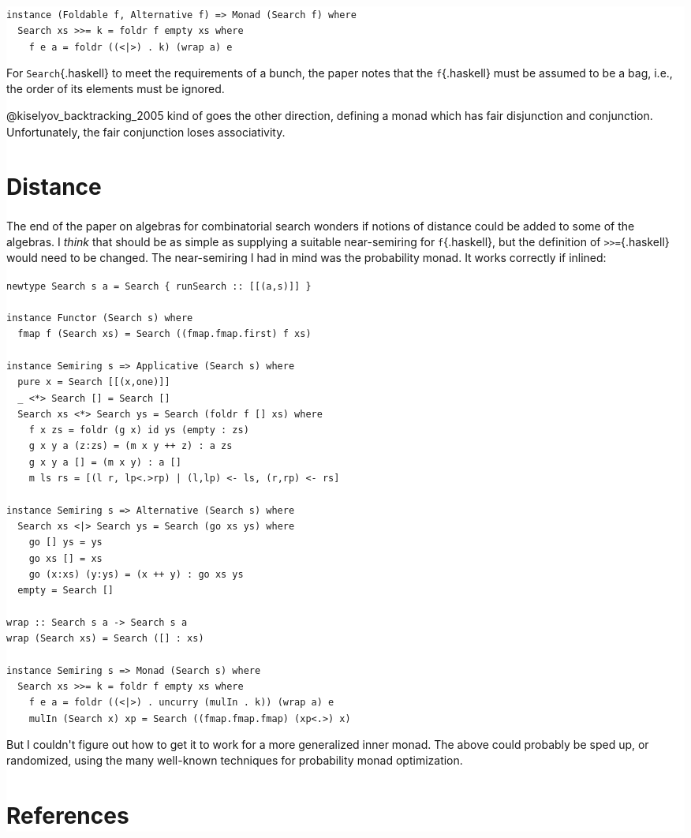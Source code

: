```{.haskell}
instance (Foldable f, Alternative f) => Monad (Search f) where
  Search xs >>= k = foldr f empty xs where
    f e a = foldr ((<|>) . k) (wrap a) e
```

For `Search`{.haskell} to meet the requirements of a bunch, the paper notes that the `f`{.haskell} must be assumed to be a bag, i.e., the order of its elements must be ignored.

@kiselyov_backtracking_2005 kind of goes the other direction, defining a monad which has fair disjunction and conjunction. Unfortunately, the fair conjunction loses associativity.

# Distance

The end of the paper on algebras for combinatorial search wonders if notions of distance could be added to some of the algebras. I *think* that should be as simple as supplying a suitable near-semiring for `f`{.haskell}, but the definition of `>>=`{.haskell} would need to be changed. The near-semiring I had in mind was the probability monad. It works correctly if inlined:

```{.haskell}
newtype Search s a = Search { runSearch :: [[(a,s)]] }

instance Functor (Search s) where
  fmap f (Search xs) = Search ((fmap.fmap.first) f xs)

instance Semiring s => Applicative (Search s) where
  pure x = Search [[(x,one)]]
  _ <*> Search [] = Search []
  Search xs <*> Search ys = Search (foldr f [] xs) where
    f x zs = foldr (g x) id ys (empty : zs)
    g x y a (z:zs) = (m x y ++ z) : a zs
    g x y a [] = (m x y) : a []
    m ls rs = [(l r, lp<.>rp) | (l,lp) <- ls, (r,rp) <- rs]

instance Semiring s => Alternative (Search s) where
  Search xs <|> Search ys = Search (go xs ys) where
    go [] ys = ys
    go xs [] = xs
    go (x:xs) (y:ys) = (x ++ y) : go xs ys
  empty = Search []

wrap :: Search s a -> Search s a
wrap (Search xs) = Search ([] : xs)

instance Semiring s => Monad (Search s) where
  Search xs >>= k = foldr f empty xs where
    f e a = foldr ((<|>) . uncurry (mulIn . k)) (wrap a) e
    mulIn (Search x) xp = Search ((fmap.fmap.fmap) (xp<.>) x)
```

But I couldn't figure out how to get it to work for a more generalized inner monad. The above could probably be sped up, or randomized, using the many well-known techniques for probability monad optimization.

# References

